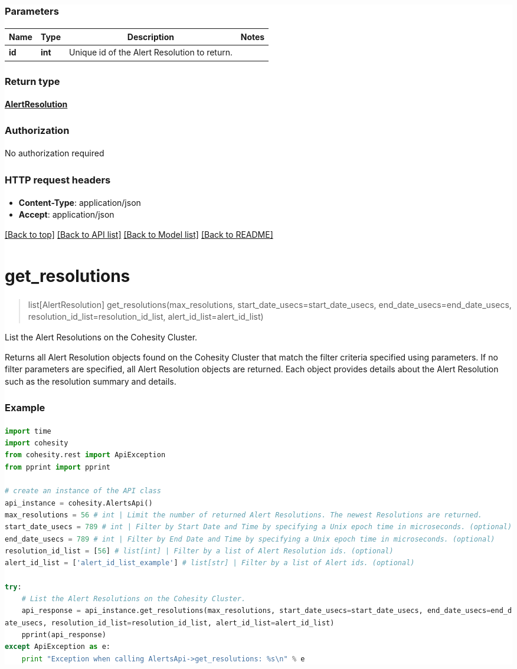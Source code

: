 ### Parameters

Name | Type | Description  | Notes
------------- | ------------- | ------------- | -------------
 **id** | **int**| Unique id of the Alert Resolution to return. | 

### Return type

[**AlertResolution**](AlertResolution.md)

### Authorization

No authorization required

### HTTP request headers

 - **Content-Type**: application/json
 - **Accept**: application/json

[[Back to top]](#) [[Back to API list]](../README.md#documentation-for-api-endpoints) [[Back to Model list]](../README.md#documentation-for-models) [[Back to README]](../README.md)

# **get_resolutions**
> list[AlertResolution] get_resolutions(max_resolutions, start_date_usecs=start_date_usecs, end_date_usecs=end_date_usecs, resolution_id_list=resolution_id_list, alert_id_list=alert_id_list)

List the Alert Resolutions on the Cohesity Cluster.

Returns all Alert Resolution objects found on the Cohesity Cluster that match the filter criteria specified using parameters. If no filter parameters are specified, all Alert Resolution objects are returned. Each object provides details about the Alert Resolution such as the resolution summary and details.

### Example 
```python
import time
import cohesity
from cohesity.rest import ApiException
from pprint import pprint

# create an instance of the API class
api_instance = cohesity.AlertsApi()
max_resolutions = 56 # int | Limit the number of returned Alert Resolutions. The newest Resolutions are returned.
start_date_usecs = 789 # int | Filter by Start Date and Time by specifying a Unix epoch time in microseconds. (optional)
end_date_usecs = 789 # int | Filter by End Date and Time by specifying a Unix epoch time in microseconds. (optional)
resolution_id_list = [56] # list[int] | Filter by a list of Alert Resolution ids. (optional)
alert_id_list = ['alert_id_list_example'] # list[str] | Filter by a list of Alert ids. (optional)

try: 
    # List the Alert Resolutions on the Cohesity Cluster.
    api_response = api_instance.get_resolutions(max_resolutions, start_date_usecs=start_date_usecs, end_date_usecs=end_date_usecs, resolution_id_list=resolution_id_list, alert_id_list=alert_id_list)
    pprint(api_response)
except ApiException as e:
    print "Exception when calling AlertsApi->get_resolutions: %s\n" % e
```
